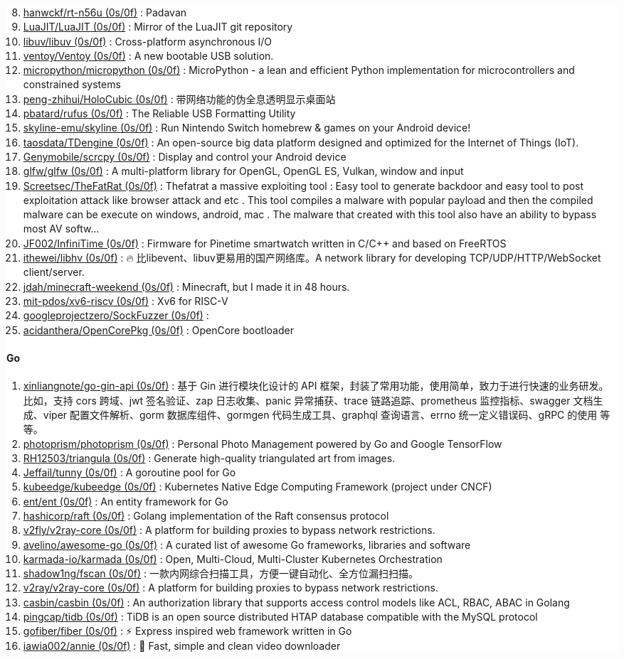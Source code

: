 8. [hanwckf/rt-n56u (0s/0f)](https://github.com/hanwckf/rt-n56u) : Padavan
9. [LuaJIT/LuaJIT (0s/0f)](https://github.com/LuaJIT/LuaJIT) : Mirror of the LuaJIT git repository
10. [libuv/libuv (0s/0f)](https://github.com/libuv/libuv) : Cross-platform asynchronous I/O
11. [ventoy/Ventoy (0s/0f)](https://github.com/ventoy/Ventoy) : A new bootable USB solution.
12. [micropython/micropython (0s/0f)](https://github.com/micropython/micropython) : MicroPython - a lean and efficient Python implementation for microcontrollers and constrained systems
13. [peng-zhihui/HoloCubic (0s/0f)](https://github.com/peng-zhihui/HoloCubic) : 带网络功能的伪全息透明显示桌面站
14. [pbatard/rufus (0s/0f)](https://github.com/pbatard/rufus) : The Reliable USB Formatting Utility
15. [skyline-emu/skyline (0s/0f)](https://github.com/skyline-emu/skyline) : Run Nintendo Switch homebrew & games on your Android device!
16. [taosdata/TDengine (0s/0f)](https://github.com/taosdata/TDengine) : An open-source big data platform designed and optimized for the Internet of Things (IoT).
17. [Genymobile/scrcpy (0s/0f)](https://github.com/Genymobile/scrcpy) : Display and control your Android device
18. [glfw/glfw (0s/0f)](https://github.com/glfw/glfw) : A multi-platform library for OpenGL, OpenGL ES, Vulkan, window and input
19. [Screetsec/TheFatRat (0s/0f)](https://github.com/Screetsec/TheFatRat) : Thefatrat a massive exploiting tool : Easy tool to generate backdoor and easy tool to post exploitation attack like browser attack and etc . This tool compiles a malware with popular payload and then the compiled malware can be execute on windows, android, mac . The malware that created with this tool also have an ability to bypass most AV softw…
20. [JF002/InfiniTime (0s/0f)](https://github.com/JF002/InfiniTime) : Firmware for Pinetime smartwatch written in C/C++ and based on FreeRTOS
21. [ithewei/libhv (0s/0f)](https://github.com/ithewei/libhv) : 🔥 比libevent、libuv更易用的国产网络库。A network library for developing TCP/UDP/HTTP/WebSocket client/server.
22. [jdah/minecraft-weekend (0s/0f)](https://github.com/jdah/minecraft-weekend) : Minecraft, but I made it in 48 hours.
23. [mit-pdos/xv6-riscv (0s/0f)](https://github.com/mit-pdos/xv6-riscv) : Xv6 for RISC-V
24. [googleprojectzero/SockFuzzer (0s/0f)](https://github.com/googleprojectzero/SockFuzzer) : 
25. [acidanthera/OpenCorePkg (0s/0f)](https://github.com/acidanthera/OpenCorePkg) : OpenCore bootloader

#### Go
1. [xinliangnote/go-gin-api (0s/0f)](https://github.com/xinliangnote/go-gin-api) : 基于 Gin 进行模块化设计的 API 框架，封装了常用功能，使用简单，致力于进行快速的业务研发。比如，支持 cors 跨域、jwt 签名验证、zap 日志收集、panic 异常捕获、trace 链路追踪、prometheus 监控指标、swagger 文档生成、viper 配置文件解析、gorm 数据库组件、gormgen 代码生成工具、graphql 查询语言、errno 统一定义错误码、gRPC 的使用 等等。
2. [photoprism/photoprism (0s/0f)](https://github.com/photoprism/photoprism) : Personal Photo Management powered by Go and Google TensorFlow
3. [RH12503/triangula (0s/0f)](https://github.com/RH12503/triangula) : Generate high-quality triangulated art from images.
4. [Jeffail/tunny (0s/0f)](https://github.com/Jeffail/tunny) : A goroutine pool for Go
5. [kubeedge/kubeedge (0s/0f)](https://github.com/kubeedge/kubeedge) : Kubernetes Native Edge Computing Framework (project under CNCF)
6. [ent/ent (0s/0f)](https://github.com/ent/ent) : An entity framework for Go
7. [hashicorp/raft (0s/0f)](https://github.com/hashicorp/raft) : Golang implementation of the Raft consensus protocol
8. [v2fly/v2ray-core (0s/0f)](https://github.com/v2fly/v2ray-core) : A platform for building proxies to bypass network restrictions.
9. [avelino/awesome-go (0s/0f)](https://github.com/avelino/awesome-go) : A curated list of awesome Go frameworks, libraries and software
10. [karmada-io/karmada (0s/0f)](https://github.com/karmada-io/karmada) : Open, Multi-Cloud, Multi-Cluster Kubernetes Orchestration
11. [shadow1ng/fscan (0s/0f)](https://github.com/shadow1ng/fscan) : 一款内网综合扫描工具，方便一键自动化、全方位漏扫扫描。
12. [v2ray/v2ray-core (0s/0f)](https://github.com/v2ray/v2ray-core) : A platform for building proxies to bypass network restrictions.
13. [casbin/casbin (0s/0f)](https://github.com/casbin/casbin) : An authorization library that supports access control models like ACL, RBAC, ABAC in Golang
14. [pingcap/tidb (0s/0f)](https://github.com/pingcap/tidb) : TiDB is an open source distributed HTAP database compatible with the MySQL protocol
15. [gofiber/fiber (0s/0f)](https://github.com/gofiber/fiber) : ⚡️ Express inspired web framework written in Go
16. [iawia002/annie (0s/0f)](https://github.com/iawia002/annie) : 👾 Fast, simple and clean video downloader